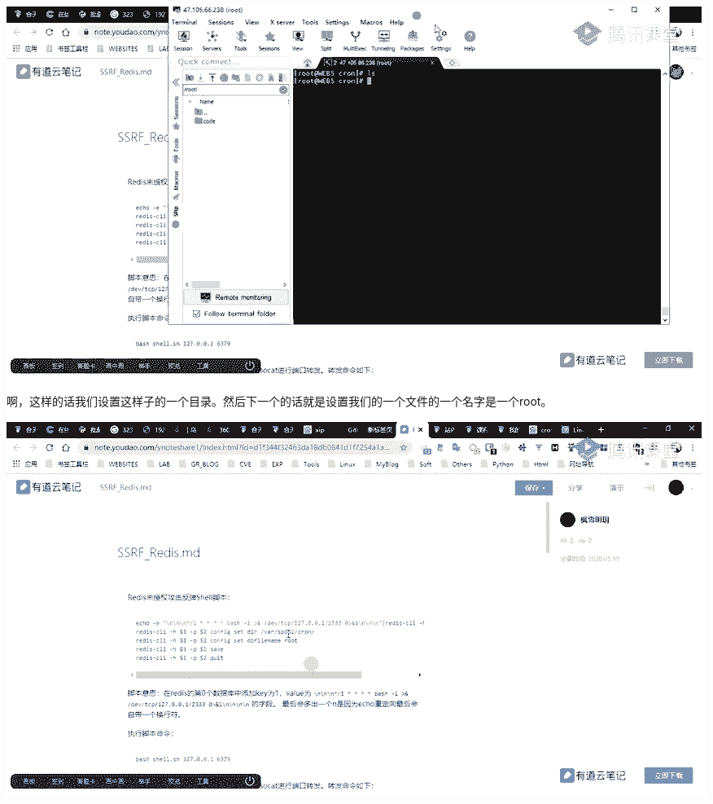 ![](img/ef93f7cf0e7fca234a716653c5cbfe1c_90.png)

啊，这样的话我们设置这样子的一个目录。然后下一个的话就是设置我们的一个文件的一个名字是一个root。

![](img/ef93f7cf0e7fca234a716653c5cbfe1c_92.png)
